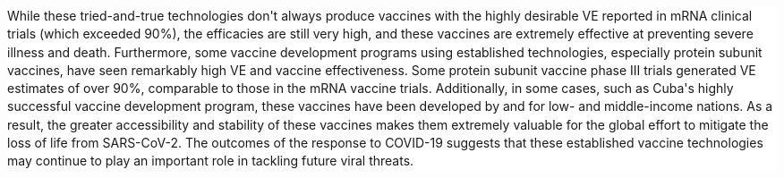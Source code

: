 While these tried-and-true technologies don't always produce vaccines with the highly desirable VE reported in mRNA clinical trials (which exceeded 90%), the efficacies are still very high, and these vaccines are extremely effective at preventing severe illness and death.
Furthermore, some vaccine development programs using established technologies, especially protein subunit vaccines, have seen remarkably high VE and vaccine effectiveness.
Some protein subunit vaccine phase III trials generated VE estimates of over 90%, comparable to those in the mRNA vaccine trials.
Additionally, in some cases, such as Cuba's highly successful vaccine development program, these vaccines have been developed by and for low- and middle-income nations.
As a result, the greater accessibility and stability of these vaccines makes them extremely valuable for the global effort to mitigate the loss of life from SARS-CoV-2.
The outcomes of the response to COVID-19 suggests that these established vaccine technologies may continue to play an important role in tackling future viral threats.

